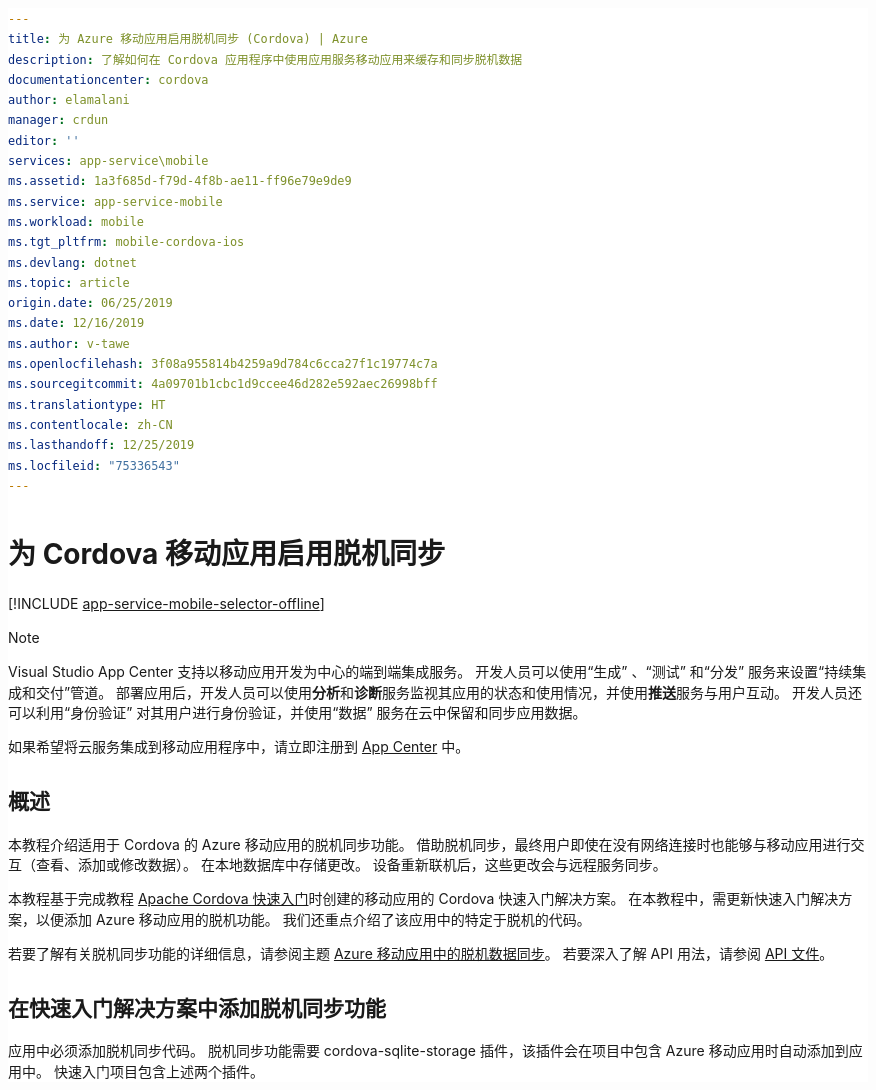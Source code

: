 ```yaml
---
title: 为 Azure 移动应用启用脱机同步 (Cordova) | Azure
description: 了解如何在 Cordova 应用程序中使用应用服务移动应用来缓存和同步脱机数据
documentationcenter: cordova
author: elamalani
manager: crdun
editor: ''
services: app-service\mobile
ms.assetid: 1a3f685d-f79d-4f8b-ae11-ff96e79e9de9
ms.service: app-service-mobile
ms.workload: mobile
ms.tgt_pltfrm: mobile-cordova-ios
ms.devlang: dotnet
ms.topic: article
origin.date: 06/25/2019
ms.date: 12/16/2019
ms.author: v-tawe
ms.openlocfilehash: 3f08a955814b4259a9d784c6cca27f1c19774c7a
ms.sourcegitcommit: 4a09701b1cbc1d9ccee46d282e592aec26998bff
ms.translationtype: HT
ms.contentlocale: zh-CN
ms.lasthandoff: 12/25/2019
ms.locfileid: "75336543"
---
```

# <a name="enable-offline-sync-for-your-cordova-mobile-app"></a>为 Cordova 移动应用启用脱机同步
[!INCLUDE [app-service-mobile-selector-offline](../../includes/app-service-mobile-selector-offline.md)]

> [!NOTE]
> Visual Studio App Center 支持以移动应用开发为中心的端到端集成服务。 开发人员可以使用“生成”  、“测试”  和“分发”  服务来设置“持续集成和交付”管道。 部署应用后，开发人员可以使用**分析**和**诊断**服务监视其应用的状态和使用情况，并使用**推送**服务与用户互动。 开发人员还可以利用“身份验证”  对其用户进行身份验证，并使用“数据”  服务在云中保留和同步应用数据。
>
> 如果希望将云服务集成到移动应用程序中，请立即注册到 [App Center](https://appcenter.ms/?utm_source=zumo&utm_medium=Azure&utm_campaign=zumo%20doc) 中。

## <a name="overview"></a>概述
本教程介绍适用于 Cordova 的 Azure 移动应用的脱机同步功能。 借助脱机同步，最终用户即使在没有网络连接时也能够与移动应用进行交互（查看、添加或修改数据）。 在本地数据库中存储更改。  设备重新联机后，这些更改会与远程服务同步。

本教程基于完成教程 [Apache Cordova 快速入门]时创建的移动应用的 Cordova 快速入门解决方案。 在本教程中，需更新快速入门解决方案，以便添加 Azure 移动应用的脱机功能。  我们还重点介绍了该应用中的特定于脱机的代码。

若要了解有关脱机同步功能的详细信息，请参阅主题 [Azure 移动应用中的脱机数据同步]。 若要深入了解 API 用法，请参阅 [API 文件](https://azure.github.io/azure-mobile-apps-js-client)。

## <a name="add-offline-sync-to-the-quickstart-solution"></a>在快速入门解决方案中添加脱机同步功能
应用中必须添加脱机同步代码。 脱机同步功能需要 cordova-sqlite-storage 插件，该插件会在项目中包含 Azure 移动应用时自动添加到应用中。 快速入门项目包含上述两个插件。


[Apache Cordova 快速入门]: app-service-mobile-cordova-get-started.md
[脱机同步示例]: https://github.com/Azure-Samples/app-service-mobile-cordova-client-conflict-handling
[Azure 移动应用中的脱机数据同步]: app-service-mobile-offline-data-sync.md
[Adding Authentication]: app-service-mobile-cordova-get-started-users.md
[authentication]: app-service-mobile-cordova-get-started-users.md
[Work with the .NET backend server SDK for Azure Mobile Apps]: app-service-mobile-dotnet-backend-how-to-use-server-sdk.md
[Visual Studio Community 2015]: https://www.visualstudio.com/
[用于 Apache Cordova 的 Visual Studio 工具]: https://www.visualstudio.com/features/cordova-vs.aspx
[Apache Cordova SDK]: app-service-mobile-cordova-how-to-use-client-library.md
[ASP.NET Server SDK]: app-service-mobile-dotnet-backend-how-to-use-server-sdk.md
[Node.js Server SDK]: app-service-mobile-node-backend-how-to-use-server-sdk.md